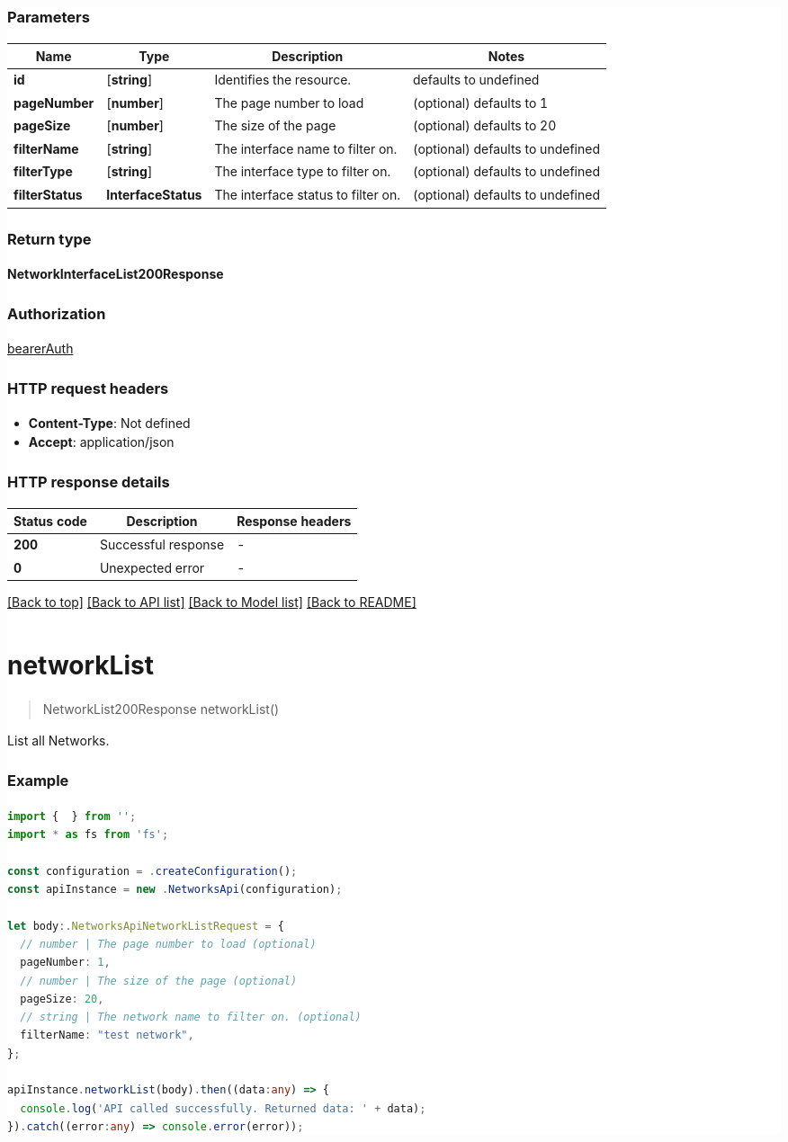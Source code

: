 
### Parameters

Name | Type | Description  | Notes
------------- | ------------- | ------------- | -------------
 **id** | [**string**] | Identifies the resource. | defaults to undefined
 **pageNumber** | [**number**] | The page number to load | (optional) defaults to 1
 **pageSize** | [**number**] | The size of the page | (optional) defaults to 20
 **filterName** | [**string**] | The interface name to filter on. | (optional) defaults to undefined
 **filterType** | [**string**] | The interface type to filter on. | (optional) defaults to undefined
 **filterStatus** | **InterfaceStatus** | The interface status to filter on. | (optional) defaults to undefined


### Return type

**NetworkInterfaceList200Response**

### Authorization

[bearerAuth](README.md#bearerAuth)

### HTTP request headers

 - **Content-Type**: Not defined
 - **Accept**: application/json


### HTTP response details
| Status code | Description | Response headers |
|-------------|-------------|------------------|
**200** | Successful response |  -  |
**0** | Unexpected error |  -  |

[[Back to top]](#) [[Back to API list]](README.md#documentation-for-api-endpoints) [[Back to Model list]](README.md#documentation-for-models) [[Back to README]](README.md)

# **networkList**
> NetworkList200Response networkList()

List all Networks.

### Example


```typescript
import {  } from '';
import * as fs from 'fs';

const configuration = .createConfiguration();
const apiInstance = new .NetworksApi(configuration);

let body:.NetworksApiNetworkListRequest = {
  // number | The page number to load (optional)
  pageNumber: 1,
  // number | The size of the page (optional)
  pageSize: 20,
  // string | The network name to filter on. (optional)
  filterName: "test network",
};

apiInstance.networkList(body).then((data:any) => {
  console.log('API called successfully. Returned data: ' + data);
}).catch((error:any) => console.error(error));
```
